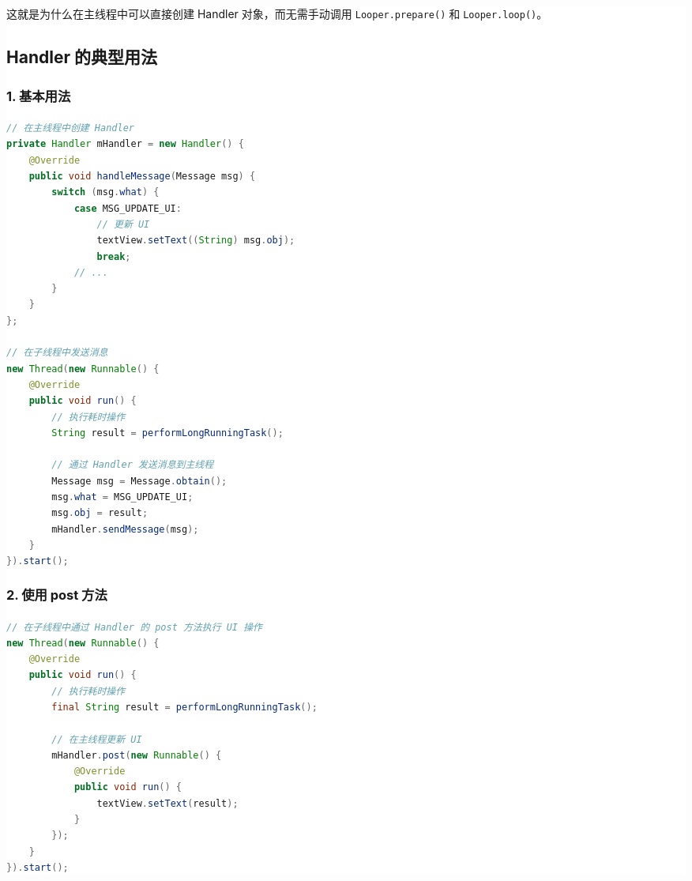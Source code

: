 这就是为什么在主线程中可以直接创建 Handler 对象，而无需手动调用 `Looper.prepare()` 和 `Looper.loop()`。

## Handler 的典型用法

### 1. 基本用法

```java
// 在主线程中创建 Handler
private Handler mHandler = new Handler() {
    @Override
    public void handleMessage(Message msg) {
        switch (msg.what) {
            case MSG_UPDATE_UI:
                // 更新 UI
                textView.setText((String) msg.obj);
                break;
            // ...
        }
    }
};

// 在子线程中发送消息
new Thread(new Runnable() {
    @Override
    public void run() {
        // 执行耗时操作
        String result = performLongRunningTask();
        
        // 通过 Handler 发送消息到主线程
        Message msg = Message.obtain();
        msg.what = MSG_UPDATE_UI;
        msg.obj = result;
        mHandler.sendMessage(msg);
    }
}).start();
```

### 2. 使用 post 方法

```java
// 在子线程中通过 Handler 的 post 方法执行 UI 操作
new Thread(new Runnable() {
    @Override
    public void run() {
        // 执行耗时操作
        final String result = performLongRunningTask();
        
        // 在主线程更新 UI
        mHandler.post(new Runnable() {
            @Override
            public void run() {
                textView.setText(result);
            }
        });
    }
}).start();
```
